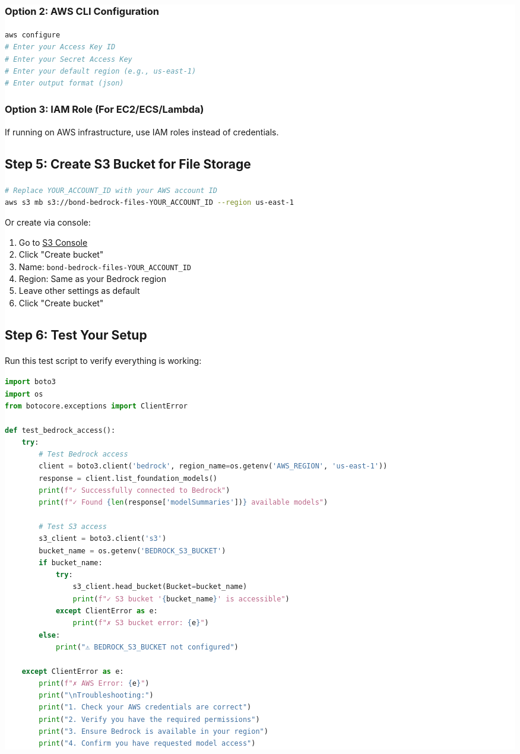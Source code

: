 ### Option 2: AWS CLI Configuration

```bash
aws configure
# Enter your Access Key ID
# Enter your Secret Access Key
# Enter your default region (e.g., us-east-1)
# Enter output format (json)
```

### Option 3: IAM Role (For EC2/ECS/Lambda)

If running on AWS infrastructure, use IAM roles instead of credentials.

## Step 5: Create S3 Bucket for File Storage

```bash
# Replace YOUR_ACCOUNT_ID with your AWS account ID
aws s3 mb s3://bond-bedrock-files-YOUR_ACCOUNT_ID --region us-east-1
```

Or create via console:
1. Go to [S3 Console](https://console.aws.amazon.com/s3/)
2. Click "Create bucket"
3. Name: `bond-bedrock-files-YOUR_ACCOUNT_ID`
4. Region: Same as your Bedrock region
5. Leave other settings as default
6. Click "Create bucket"

## Step 6: Test Your Setup

Run this test script to verify everything is working:

```python
import boto3
import os
from botocore.exceptions import ClientError

def test_bedrock_access():
    try:
        # Test Bedrock access
        client = boto3.client('bedrock', region_name=os.getenv('AWS_REGION', 'us-east-1'))
        response = client.list_foundation_models()
        print(f"✓ Successfully connected to Bedrock")
        print(f"✓ Found {len(response['modelSummaries'])} available models")
        
        # Test S3 access
        s3_client = boto3.client('s3')
        bucket_name = os.getenv('BEDROCK_S3_BUCKET')
        if bucket_name:
            try:
                s3_client.head_bucket(Bucket=bucket_name)
                print(f"✓ S3 bucket '{bucket_name}' is accessible")
            except ClientError as e:
                print(f"✗ S3 bucket error: {e}")
        else:
            print("⚠ BEDROCK_S3_BUCKET not configured")
            
    except ClientError as e:
        print(f"✗ AWS Error: {e}")
        print("\nTroubleshooting:")
        print("1. Check your AWS credentials are correct")
        print("2. Verify you have the required permissions")
        print("3. Ensure Bedrock is available in your region")
        print("4. Confirm you have requested model access")
```